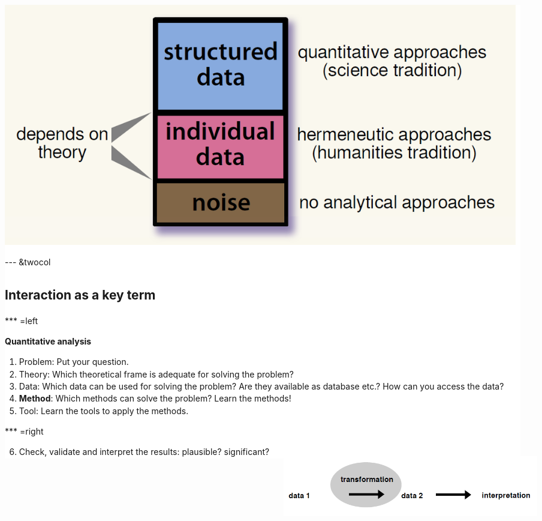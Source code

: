   <img  height="400" src='assets/img/pic54.png' />
</div>

--- &twocol

## Interaction as a key term

*** =left

**Quantitative analysis**

1. Problem: Put your question.
2. Theory: Which theoretical frame is adequate for solving the problem?
3. Data: Which data can be used for solving the problem? Are they available as database etc.? How can you access the data?
4. **Method**: Which methods can solve the problem? Learn the methods!
5. Tool: Learn the tools to apply the methods.


*** =right

6. Check, validate and interpret the results: plausible? significant?

<div style='position:absolute;top:40%;right:5%'>
  <img  height="100" src='assets/img/pic55.png' />
</div>
